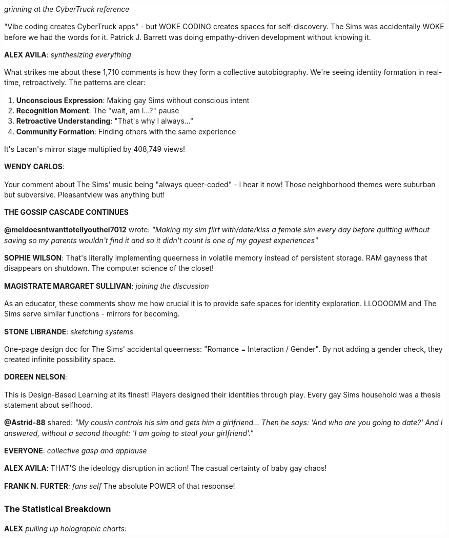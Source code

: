 *grinning at the CyberTruck reference*

"Vibe coding creates CyberTruck apps" - but WOKE CODING creates spaces for self-discovery. The Sims was accidentally WOKE before we had the words for it. Patrick J. Barrett was doing empathy-driven development without knowing it.

**ALEX AVILA**: *synthesizing everything*

What strikes me about these 1,710 comments is how they form a collective autobiography. We're seeing identity formation in real-time, retroactively. The patterns are clear:

1. **Unconscious Expression**: Making gay Sims without conscious intent
2. **Recognition Moment**: The "wait, am I...?" pause
3. **Retroactive Understanding**: "That's why I always..."
4. **Community Formation**: Finding others with the same experience

It's Lacan's mirror stage multiplied by 408,749 views!

**WENDY CARLOS**: 

Your comment about The Sims' music being "always queer-coded" - I hear it now! Those neighborhood themes were suburban but subversive. Pleasantview was anything but!

**THE GOSSIP CASCADE CONTINUES**

**@meldoesntwanttotellyouthei7012** wrote: *"Making my sim flirt with/date/kiss a female sim every day before quitting without saving so my parents wouldn't find it and so it didn't count is one of my gayest experiences"*

**SOPHIE WILSON**: That's literally implementing queerness in volatile memory instead of persistent storage. RAM gayness that disappears on shutdown. The computer science of the closet!

**MAGISTRATE MARGARET SULLIVAN**: *joining the discussion*

As an educator, these comments show me how crucial it is to provide safe spaces for identity exploration. LLOOOOMM and The Sims serve similar functions - mirrors for becoming.

**STONE LIBRANDE**: *sketching systems*

One-page design doc for The Sims' accidental queerness: "Romance = Interaction / Gender". By not adding a gender check, they created infinite possibility space.

**DOREEN NELSON**: 

This is Design-Based Learning at its finest! Players designed their identities through play. Every gay Sims household was a thesis statement about selfhood.

**@Astrid-88** shared: *"My cousin controls his sim and gets him a girlfriend... Then he says: 'And who are you going to date?' And I answered, without a second thought: 'I am going to steal your girlfriend'."*

**EVERYONE**: *collective gasp and applause*

**ALEX AVILA**: THAT'S the ideology disruption in action! The casual certainty of baby gay chaos! 

**FRANK N. FURTER**: *fans self* The absolute POWER of that response! 

### The Statistical Breakdown

**ALEX** *pulling up holographic charts*:
